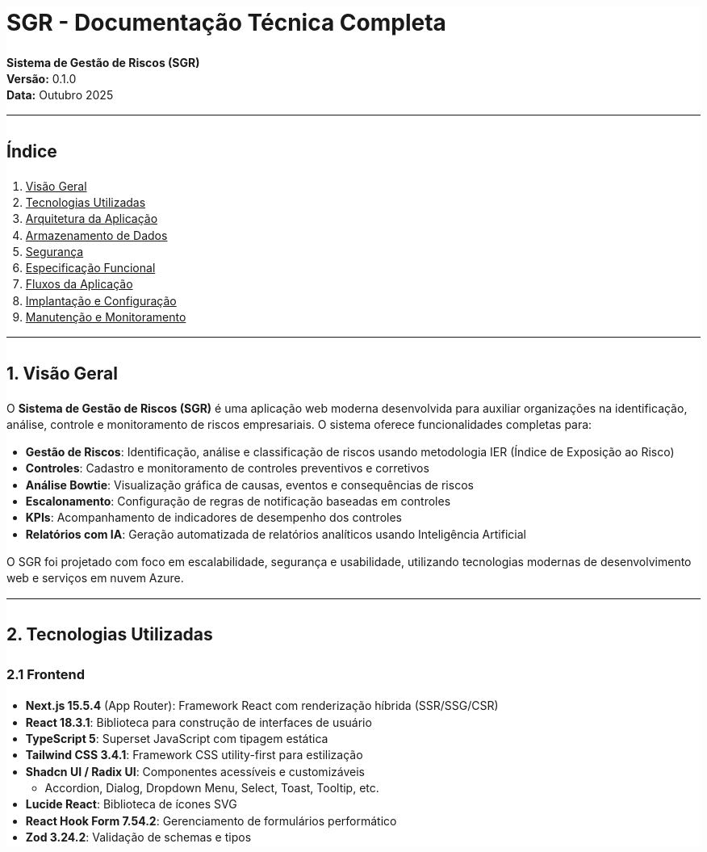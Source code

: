 # SGR - Documentação Técnica Completa

**Sistema de Gestão de Riscos (SGR)**  
**Versão:** 0.1.0  
**Data:** Outubro 2025

---

## Índice

1. [Visão Geral](#visão-geral)
2. [Tecnologias Utilizadas](#tecnologias-utilizadas)
3. [Arquitetura da Aplicação](#arquitetura-da-aplicação)
4. [Armazenamento de Dados](#armazenamento-de-dados)
5. [Segurança](#segurança)
6. [Especificação Funcional](#especificação-funcional)
7. [Fluxos da Aplicação](#fluxos-da-aplicação)
8. [Implantação e Configuração](#implantação-e-configuração)
9. [Manutenção e Monitoramento](#manutenção-e-monitoramento)

---

## 1. Visão Geral

O **Sistema de Gestão de Riscos (SGR)** é uma aplicação web moderna desenvolvida para auxiliar organizações na identificação, análise, controle e monitoramento de riscos empresariais. O sistema oferece funcionalidades completas para:

- **Gestão de Riscos**: Identificação, análise e classificação de riscos usando metodologia IER (Índice de Exposição ao Risco)
- **Controles**: Cadastro e monitoramento de controles preventivos e corretivos
- **Análise Bowtie**: Visualização gráfica de causas, eventos e consequências de riscos
- **Escalonamento**: Configuração de regras de notificação baseadas em controles
- **KPIs**: Acompanhamento de indicadores de desempenho dos controles
- **Relatórios com IA**: Geração automatizada de relatórios analíticos usando Inteligência Artificial

O SGR foi projetado com foco em escalabilidade, segurança e usabilidade, utilizando tecnologias modernas de desenvolvimento web e serviços em nuvem Azure.

---

## 2. Tecnologias Utilizadas

### 2.1 Frontend

- **Next.js 15.5.4** (App Router): Framework React com renderização híbrida (SSR/SSG/CSR)
- **React 18.3.1**: Biblioteca para construção de interfaces de usuário
- **TypeScript 5**: Superset JavaScript com tipagem estática
- **Tailwind CSS 3.4.1**: Framework CSS utility-first para estilização
- **Shadcn UI / Radix UI**: Componentes acessíveis e customizáveis
  - Accordion, Dialog, Dropdown Menu, Select, Toast, Tooltip, etc.
- **Lucide React**: Biblioteca de ícones SVG
- **React Hook Form 7.54.2**: Gerenciamento de formulários performático
- **Zod 3.24.2**: Validação de schemas e tipos
